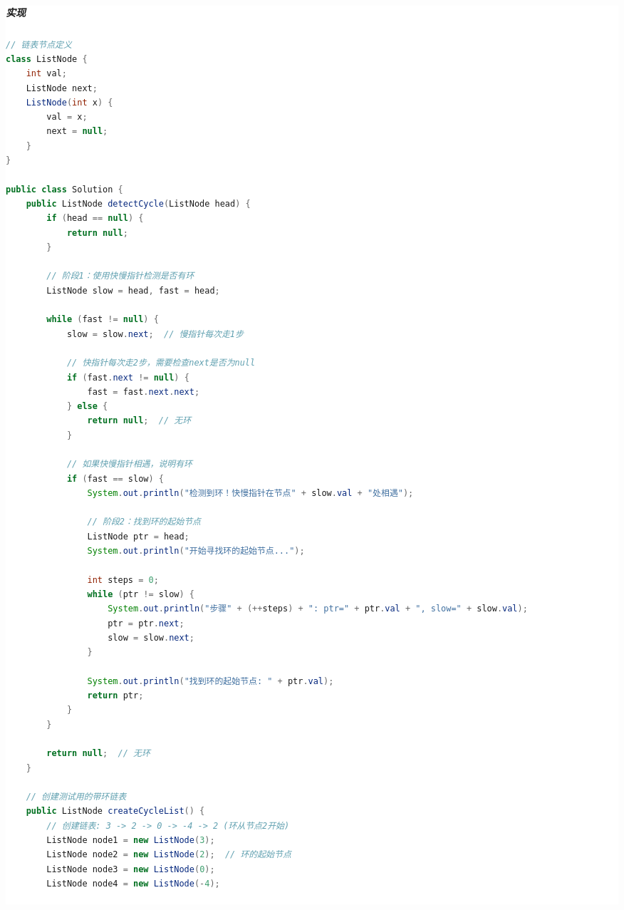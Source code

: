 ##### 实现

```java
// 链表节点定义
class ListNode {
    int val;
    ListNode next;
    ListNode(int x) { 
        val = x; 
        next = null; 
    }
}

public class Solution {
    public ListNode detectCycle(ListNode head) {
        if (head == null) {
            return null;
        }
        
        // 阶段1：使用快慢指针检测是否有环
        ListNode slow = head, fast = head;
        
        while (fast != null) {
            slow = slow.next;  // 慢指针每次走1步
            
            // 快指针每次走2步，需要检查next是否为null
            if (fast.next != null) {
                fast = fast.next.next;
            } else {
                return null;  // 无环
            }
            
            // 如果快慢指针相遇，说明有环
            if (fast == slow) {
                System.out.println("检测到环！快慢指针在节点" + slow.val + "处相遇");
                
                // 阶段2：找到环的起始节点
                ListNode ptr = head;
                System.out.println("开始寻找环的起始节点...");
                
                int steps = 0;
                while (ptr != slow) {
                    System.out.println("步骤" + (++steps) + ": ptr=" + ptr.val + ", slow=" + slow.val);
                    ptr = ptr.next;
                    slow = slow.next;
                }
                
                System.out.println("找到环的起始节点: " + ptr.val);
                return ptr;
            }
        }
        
        return null;  // 无环
    }
    
    // 创建测试用的带环链表
    public ListNode createCycleList() {
        // 创建链表: 3 -> 2 -> 0 -> -4 -> 2 (环从节点2开始)
        ListNode node1 = new ListNode(3);
        ListNode node2 = new ListNode(2);  // 环的起始节点
        ListNode node3 = new ListNode(0);
        ListNode node4 = new ListNode(-4);
        
```